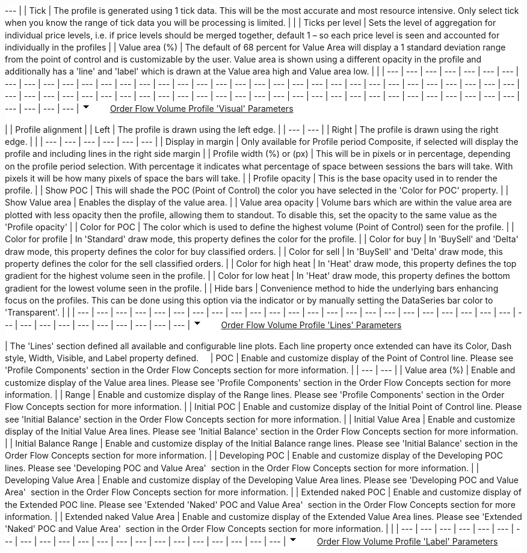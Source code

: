 --- | | Tick | The profile is generated using 1 tick data. This will be the most accurate and most resource intensive. Only select tick when you know the range of tick data you will be processing is limited. | | | Ticks per level | Sets the level of aggregation for individual price levels, i.e. if price levels should be merged together, default 1 – so each price level is seen and accounted for individually in the profiles | | Value area (%) | The default of 68 percent for Value Area will display a 1 standard deviation range from the point of control and is customizable by the user. Value area is shown using a different opacity in the profile and additionally has a 'line' and 'label' which is drawn at the Value area high and Value area low. | |
| --- | --- | --- | --- | --- | --- | --- | --- | --- | --- | --- | --- | --- | --- | --- | --- | --- | --- | --- | --- | --- | --- | --- | --- | --- | --- | --- | --- | --- | --- | --- | --- | --- | --- | --- | --- | --- | --- | --- | --- | --- | --- | --- | --- | --- | --- | --- | --- | --- | --- | --- | --- | --- | --- | --- | --- | --- | --- | --- | --- | --- | --- | --- | --- | --- |
![tog_minus](tog_minus-1.gif)        [Order Flow Volume Profile 'Visual' Parameters](javascript:HMToggle('toggle','OFVPVisual','OFVPVisual_ICON'))

| | Profile alignment | | Left | The profile is drawn using the left edge. | | --- | --- | | Right | The profile is drawn using the right edge. | | | --- | --- | --- | --- | --- | --- | | Display in margin | Only available for Profile period Composite, if selected will display the profile and including lines in the right side margin | | Profile width (%) or (px) | This will be in pixels or in percentage, depending on the profile period selection. With percentage it indicates what percentage of space between sessions the bars will take. With pixels it will be how many pixels of space the bars will take. | | Profile opacity | This is the base opacity used in to render the profile. | | Show POC | This will shade the POC (Point of Control) the color you have selected in the 'Color for POC' property. | | Show Value area | Enables the display of the value area. | | Value area opacity | Volume bars which are within the value area are plotted with less opacity then the profile, allowing them to standout. To disable this, set the opacity to the same value as the 'Profile opacity' | | Color for POC | The color which is used to define the highest volume (Point of Control) seen for the profile. | | Color for profile | In 'Standard' draw mode, this property defines the color for the profile. | | Color for buy | In 'BuySell' and 'Delta' draw mode, this property defines the color for buy classified orders. | | Color for sell | In 'BuySell' and 'Delta' draw mode, this property defines the color for the sell classified orders. | | Color for high heat | In 'Heat' draw mode, this property defines the top gradient for the highest volume seen in the profile. | | Color for low heat | In 'Heat' draw mode, this property defines the bottom gradient for the lowest volume seen in the profile. | | Hide bars | Convenience method to hide the underlying bars enhancing focus on the profiles. This can be done using this option via the indicator or by manually setting the DataSeries bar color to 'Transparent'. | |
| --- | --- | --- | --- | --- | --- | --- | --- | --- | --- | --- | --- | --- | --- | --- | --- | --- | --- | --- | --- | --- | --- | --- | --- | --- | --- | --- | --- | --- | --- | --- | --- | --- |
![tog_minus](tog_minus-1.gif)        [Order Flow Volume Profile 'Lines' Parameters](javascript:HMToggle('toggle','OFVP_Lines','OFVP_Lines_ICON'))

| The 'Lines' section defined all available and configurable line plots. Each line property once extended can have its Color, Dash style, Width, Visible, and Label property defined.       | POC | Enable and customize display of the Point of Control line. Please see 'Profile Components' section in the Order Flow Concepts section for more information. | | --- | --- | | Value area (%) | Enable and customize display of the Value area lines. Please see 'Profile Components' section in the Order Flow Concepts section for more information. | | Range | Enable and customize display of the Range lines. Please see 'Profile Components' section in the Order Flow Concepts section for more information. | | Initial POC | Enable and customize display of the Initial Point of Control line. Please see 'Initial Balance' section in the Order Flow Concepts section for more information. | | Initial Value Area | Enable and customize display of the Initial Value Area lines. Please see 'Initial Balance' section in the Order Flow Concepts section for more information. | | Initial Balance Range | Enable and customize display of the Initial Balance range lines. Please see 'Initial Balance' section in the Order Flow Concepts section for more information. | | Developing POC | Enable and customize display of the Developing POC lines. Please see 'Developing POC and Value Area'  section in the Order Flow Concepts section for more information. | | Developing Value Area | Enable and customize display of the Developing Value Area lines. Please see 'Developing POC and Value Area'  section in the Order Flow Concepts section for more information. | | Extended naked POC | Enable and customize display of the Extended POC line. Please see 'Extended 'Naked' POC and Value Area'  section in the Order Flow Concepts section for more information. | | Extended naked Value Area | Enable and customize display of the Extended Value Area lines. Please see 'Extended 'Naked' POC and Value Area'  section in the Order Flow Concepts section for more information. | |
| --- | --- | --- | --- | --- | --- | --- | --- | --- | --- | --- | --- | --- | --- | --- | --- | --- | --- | --- | --- | --- |
![tog_minus](tog_minus-1.gif)        [Order Flow Volume Profile 'Label' Parameters](javascript:HMToggle('toggle','OFVPLabel','OFVPLabel_ICON'))
